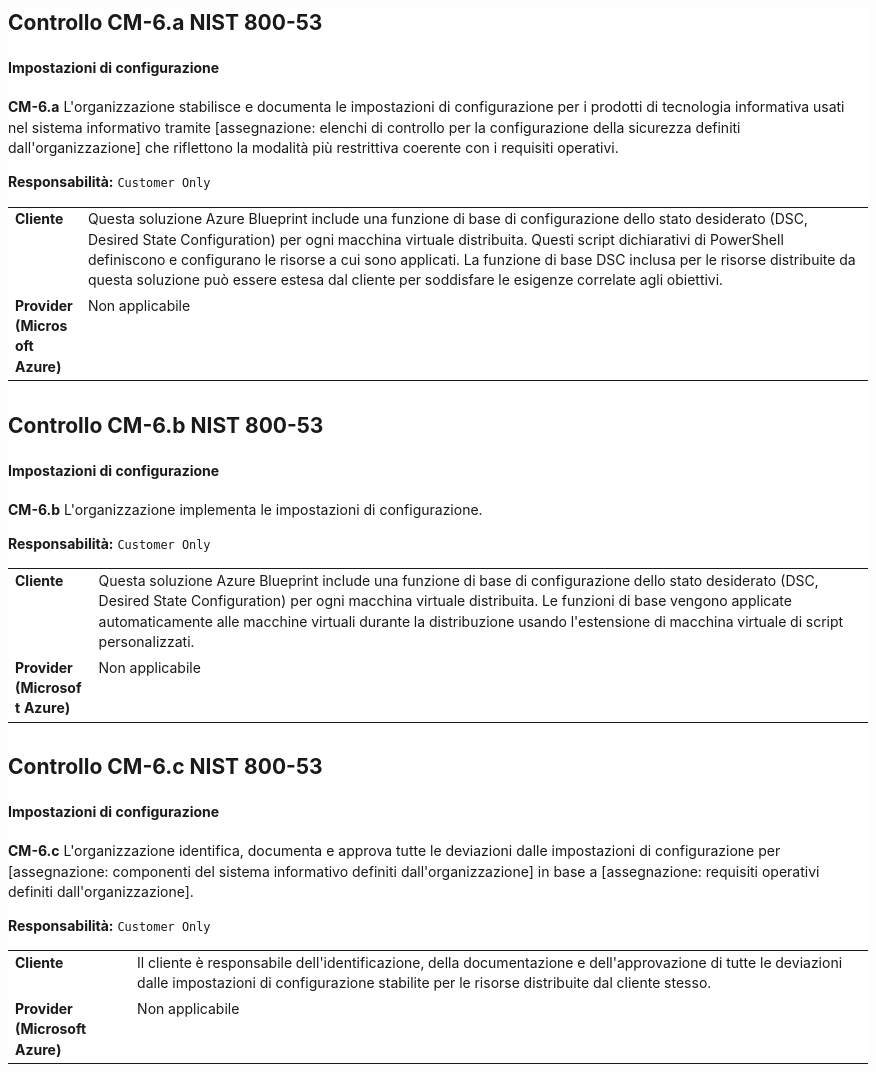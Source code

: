 
 ## <a name="nist-800-53-control-cm-6a"></a>Controllo CM-6.a NIST 800-53

#### <a name="configuration-settings"></a>Impostazioni di configurazione

**CM-6.a** L'organizzazione stabilisce e documenta le impostazioni di configurazione per i prodotti di tecnologia informativa usati nel sistema informativo tramite [assegnazione: elenchi di controllo per la configurazione della sicurezza definiti dall'organizzazione] che riflettono la modalità più restrittiva coerente con i requisiti operativi.

**Responsabilità:** `Customer Only`

|||
|---|---|
| **Cliente** | Questa soluzione Azure Blueprint include una funzione di base di configurazione dello stato desiderato (DSC, Desired State Configuration) per ogni macchina virtuale distribuita. Questi script dichiarativi di PowerShell definiscono e configurano le risorse a cui sono applicati. La funzione di base DSC inclusa per le risorse distribuite da questa soluzione può essere estesa dal cliente per soddisfare le esigenze correlate agli obiettivi. |
| **Provider (Microsoft Azure)** | Non applicabile |


 ## <a name="nist-800-53-control-cm-6b"></a>Controllo CM-6.b NIST 800-53

#### <a name="configuration-settings"></a>Impostazioni di configurazione

**CM-6.b** L'organizzazione implementa le impostazioni di configurazione.

**Responsabilità:** `Customer Only`

|||
|---|---|
| **Cliente** | Questa soluzione Azure Blueprint include una funzione di base di configurazione dello stato desiderato (DSC, Desired State Configuration) per ogni macchina virtuale distribuita. Le funzioni di base vengono applicate automaticamente alle macchine virtuali durante la distribuzione usando l'estensione di macchina virtuale di script personalizzati. |
| **Provider (Microsoft Azure)** | Non applicabile |


 ## <a name="nist-800-53-control-cm-6c"></a>Controllo CM-6.c NIST 800-53

#### <a name="configuration-settings"></a>Impostazioni di configurazione

**CM-6.c** L'organizzazione identifica, documenta e approva tutte le deviazioni dalle impostazioni di configurazione per [assegnazione: componenti del sistema informativo definiti dall'organizzazione] in base a [assegnazione: requisiti operativi definiti dall'organizzazione].

**Responsabilità:** `Customer Only`

|||
|---|---|
| **Cliente** | Il cliente è responsabile dell'identificazione, della documentazione e dell'approvazione di tutte le deviazioni dalle impostazioni di configurazione stabilite per le risorse distribuite dal cliente stesso. |
| **Provider (Microsoft Azure)** | Non applicabile |
